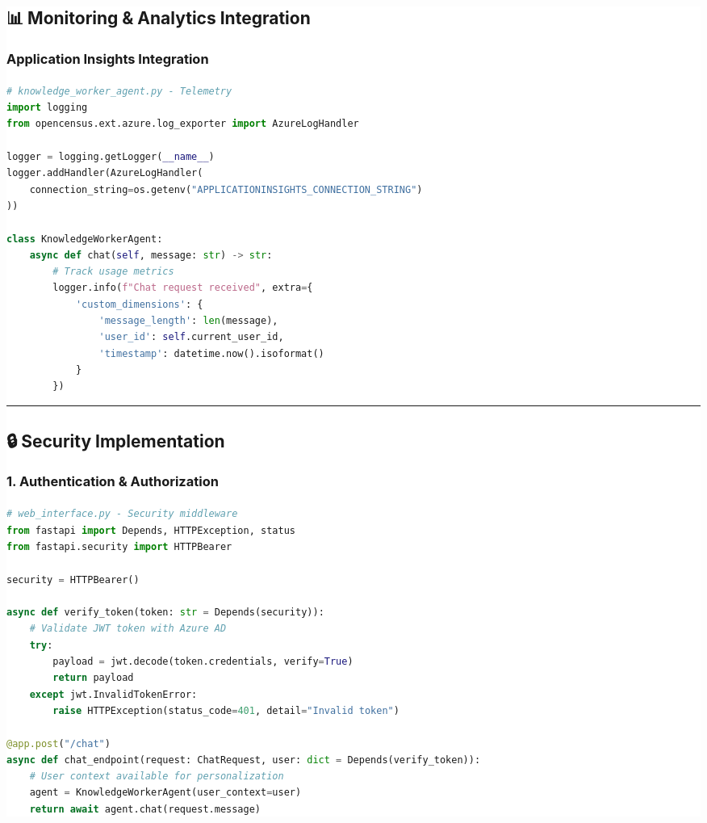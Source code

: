
## 📊 **Monitoring & Analytics Integration**

### Application Insights Integration

```python
# knowledge_worker_agent.py - Telemetry
import logging
from opencensus.ext.azure.log_exporter import AzureLogHandler

logger = logging.getLogger(__name__)
logger.addHandler(AzureLogHandler(
    connection_string=os.getenv("APPLICATIONINSIGHTS_CONNECTION_STRING")
))

class KnowledgeWorkerAgent:
    async def chat(self, message: str) -> str:
        # Track usage metrics
        logger.info(f"Chat request received", extra={
            'custom_dimensions': {
                'message_length': len(message),
                'user_id': self.current_user_id,
                'timestamp': datetime.now().isoformat()
            }
        })
```

---

## 🔒 **Security Implementation**

### 1. **Authentication & Authorization**

```python
# web_interface.py - Security middleware
from fastapi import Depends, HTTPException, status
from fastapi.security import HTTPBearer

security = HTTPBearer()

async def verify_token(token: str = Depends(security)):
    # Validate JWT token with Azure AD
    try:
        payload = jwt.decode(token.credentials, verify=True)
        return payload
    except jwt.InvalidTokenError:
        raise HTTPException(status_code=401, detail="Invalid token")

@app.post("/chat")
async def chat_endpoint(request: ChatRequest, user: dict = Depends(verify_token)):
    # User context available for personalization
    agent = KnowledgeWorkerAgent(user_context=user)
    return await agent.chat(request.message)
```
